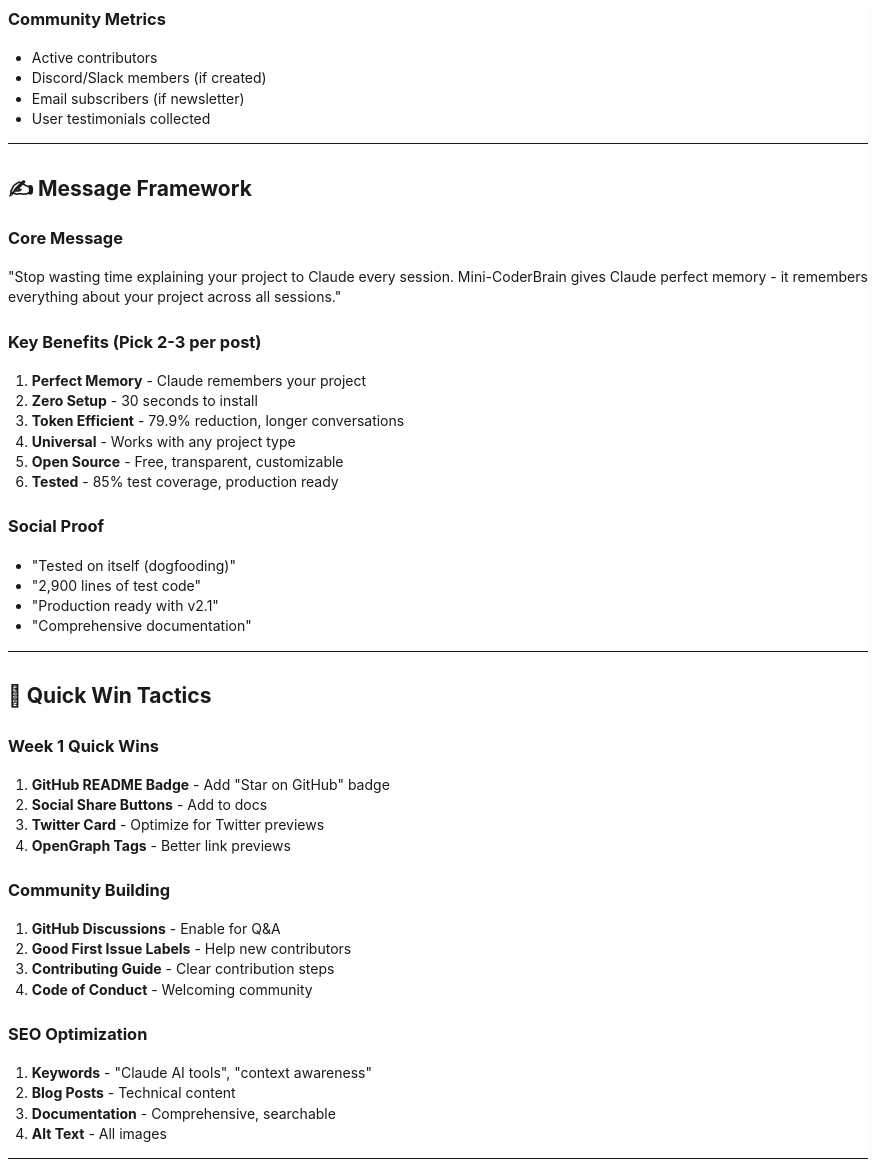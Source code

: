 ### Community Metrics
- Active contributors
- Discord/Slack members (if created)
- Email subscribers (if newsletter)
- User testimonials collected

---

## ✍️ Message Framework

### Core Message
"Stop wasting time explaining your project to Claude every session. Mini-CoderBrain gives Claude perfect memory - it remembers everything about your project across all sessions."

### Key Benefits (Pick 2-3 per post)
1. **Perfect Memory** - Claude remembers your project
2. **Zero Setup** - 30 seconds to install
3. **Token Efficient** - 79.9% reduction, longer conversations
4. **Universal** - Works with any project type
5. **Open Source** - Free, transparent, customizable
6. **Tested** - 85% test coverage, production ready

### Social Proof
- "Tested on itself (dogfooding)"
- "2,900 lines of test code"
- "Production ready with v2.1"
- "Comprehensive documentation"

---

## 🚀 Quick Win Tactics

### Week 1 Quick Wins
1. **GitHub README Badge** - Add "Star on GitHub" badge
2. **Social Share Buttons** - Add to docs
3. **Twitter Card** - Optimize for Twitter previews
4. **OpenGraph Tags** - Better link previews

### Community Building
1. **GitHub Discussions** - Enable for Q&A
2. **Good First Issue Labels** - Help new contributors
3. **Contributing Guide** - Clear contribution steps
4. **Code of Conduct** - Welcoming community

### SEO Optimization
1. **Keywords** - "Claude AI tools", "context awareness"
2. **Blog Posts** - Technical content
3. **Documentation** - Comprehensive, searchable
4. **Alt Text** - All images

---
